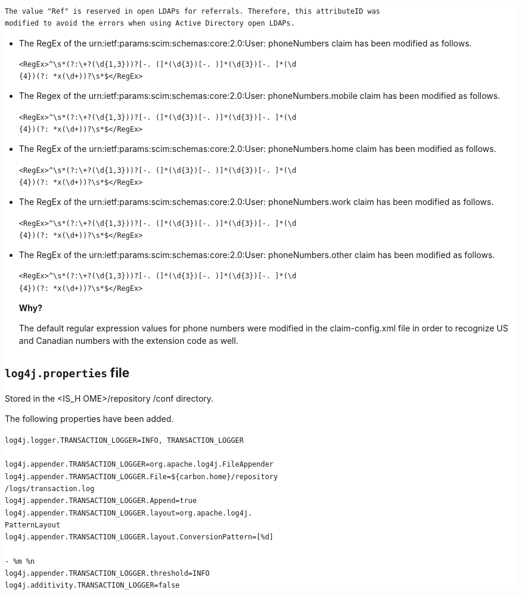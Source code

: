     The value "Ref" is reserved in open LDAPs for referrals. Therefore, this attributeID was
    modified to avoid the errors when using Active Directory open LDAPs.

-   The RegEx of the urn:ietf:params:scim:schemas:core:2.0:User:
phoneNumbers claim has been modified as follows.

    ```
    <RegEx>^\s*(?:\+?(\d{1,3}))?[-. (]*(\d{3})[-. )]*(\d{3})[-. ]*(\d
    {4})(?: *x(\d+))?\s*$</RegEx>
    ```

-   The Regex of the urn:ietf:params:scim:schemas:core:2.0:User:
phoneNumbers.mobile claim has been modified as follows.

    ```
    <RegEx>^\s*(?:\+?(\d{1,3}))?[-. (]*(\d{3})[-. )]*(\d{3})[-. ]*(\d
    {4})(?: *x(\d+))?\s*$</RegEx>
    ```

-   The RegEx of the urn:ietf:params:scim:schemas:core:2.0:User:
phoneNumbers.home claim has been modified as follows.

    ```
    <RegEx>^\s*(?:\+?(\d{1,3}))?[-. (]*(\d{3})[-. )]*(\d{3})[-. ]*(\d
    {4})(?: *x(\d+))?\s*$</RegEx>
    ```

-   The RegEx of the urn:ietf:params:scim:schemas:core:2.0:User:
phoneNumbers.work claim has been modified as follows.

    ```
    <RegEx>^\s*(?:\+?(\d{1,3}))?[-. (]*(\d{3})[-. )]*(\d{3})[-. ]*(\d
    {4})(?: *x(\d+))?\s*$</RegEx>
    ```

-   The RegEx of the urn:ietf:params:scim:schemas:core:2.0:User:
phoneNumbers.other claim has been modified as follows.

    ```
    <RegEx>^\s*(?:\+?(\d{1,3}))?[-. (]*(\d{3})[-. )]*(\d{3})[-. ]*(\d
    {4})(?: *x(\d+))?\s*$</RegEx>
    ```

    **Why?**
    
    The default regular expression values for phone numbers were modified in the claim-config.xml file in order to recognize US and Canadian numbers with the extension code as well.

## `log4j.properties` file

Stored in the <IS_H
OME>/repository
/conf directory.

The following properties have been added.

```
log4j.logger.TRANSACTION_LOGGER=INFO, TRANSACTION_LOGGER

log4j.appender.TRANSACTION_LOGGER=org.apache.log4j.FileAppender
log4j.appender.TRANSACTION_LOGGER.File=${carbon.home}/repository
/logs/transaction.log
log4j.appender.TRANSACTION_LOGGER.Append=true
log4j.appender.TRANSACTION_LOGGER.layout=org.apache.log4j.
PatternLayout
log4j.appender.TRANSACTION_LOGGER.layout.ConversionPattern=[%d]

- %m %n
log4j.appender.TRANSACTION_LOGGER.threshold=INFO
log4j.additivity.TRANSACTION_LOGGER=false
```